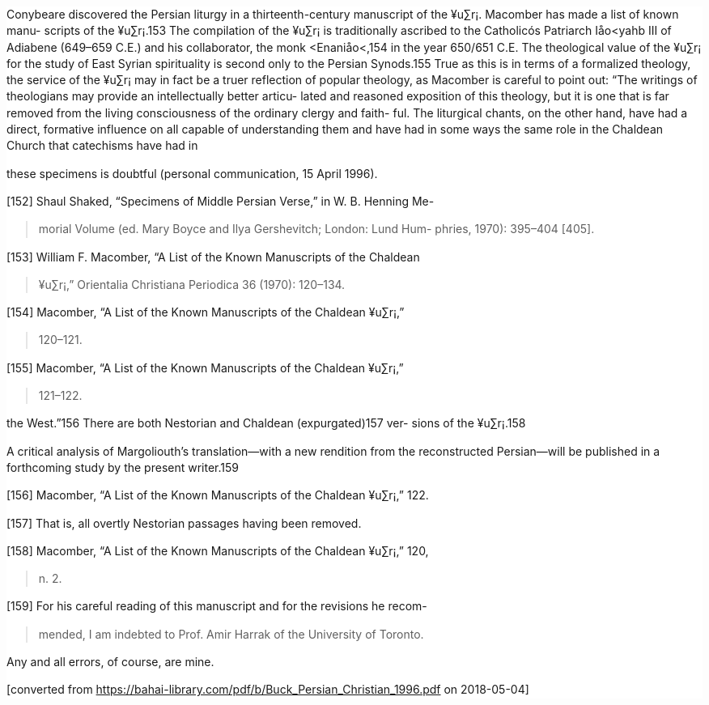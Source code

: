 Conybeare discovered the Persian liturgy in a thirteenth-century
manuscript of the ¥u∑r¡. Macomber has made a list of known manu-
scripts of the ¥u∑r¡.153 The compilation of the ¥u∑r¡ is traditionally
ascribed to the Catholicós Patriarch Iåo<yahb III of Adiabene (649–659
C.E.) and his collaborator, the monk <Enaniåo<,154 in the year 650/651
C.E. The theological value of the ¥u∑r¡ for the study of East Syrian
spirituality is second only to the Persian Synods.155 True as this is in
terms of a formalized theology, the service of the ¥u∑r¡ may in fact be a
truer reflection of popular theology, as Macomber is careful to point out:
“The writings of theologians may provide an intellectually better articu-
lated and reasoned exposition of this theology, but it is one that is far
removed from the living consciousness of the ordinary clergy and faith-
ful. The liturgical chants, on the other hand, have had a direct, formative
influence on all capable of understanding them and have had in some
ways the same role in the Chaldean Church that catechisms have had in

these specimens is doubtful (personal communication, 15 April 1996).

\[152\] Shaul Shaked, “Specimens of Middle Persian Verse,” in W. B. Henning Me-
> morial Volume (ed. Mary Boyce and Ilya Gershevitch; London: Lund Hum-
> phries, 1970): 395–404 [405].

\[153\] William F. Macomber, “A List of the Known Manuscripts of the Chaldean
> ¥u∑r¡,” Orientalia Christiana Periodica 36 (1970): 120–134.

\[154\] Macomber, “A List of the Known Manuscripts of the Chaldean ¥u∑r¡,”
> 120–121.

\[155\] Macomber, “A List of the Known Manuscripts of the Chaldean ¥u∑r¡,”
> 121–122.

the West.”156 There are both Nestorian and Chaldean (expurgated)157 ver-
sions of the ¥u∑r¡.158

A critical analysis of Margoliouth’s translation—with a new rendition
from the reconstructed Persian—will be published in a forthcoming study
by the present writer.159

\[156\] Macomber, “A List of the Known Manuscripts of the Chaldean ¥u∑r¡,” 122.

\[157\] That is, all overtly Nestorian passages having been removed.

\[158\] Macomber, “A List of the Known Manuscripts of the Chaldean ¥u∑r¡,” 120,
> n. 2.

\[159\] For his careful reading of this manuscript and for the revisions he recom-
> mended, I am indebted to Prof. Amir Harrak of the University of Toronto.

Any and all errors, of course, are mine.


[converted from https://bahai-library.com/pdf/b/Buck_Persian_Christian_1996.pdf on 2018-05-04]


